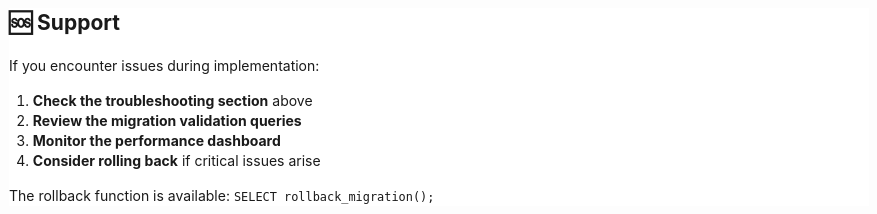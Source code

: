 ## 🆘 **Support**

If you encounter issues during implementation:

1. **Check the troubleshooting section** above
2. **Review the migration validation queries**
3. **Monitor the performance dashboard**
4. **Consider rolling back** if critical issues arise

The rollback function is available: `SELECT rollback_migration();`